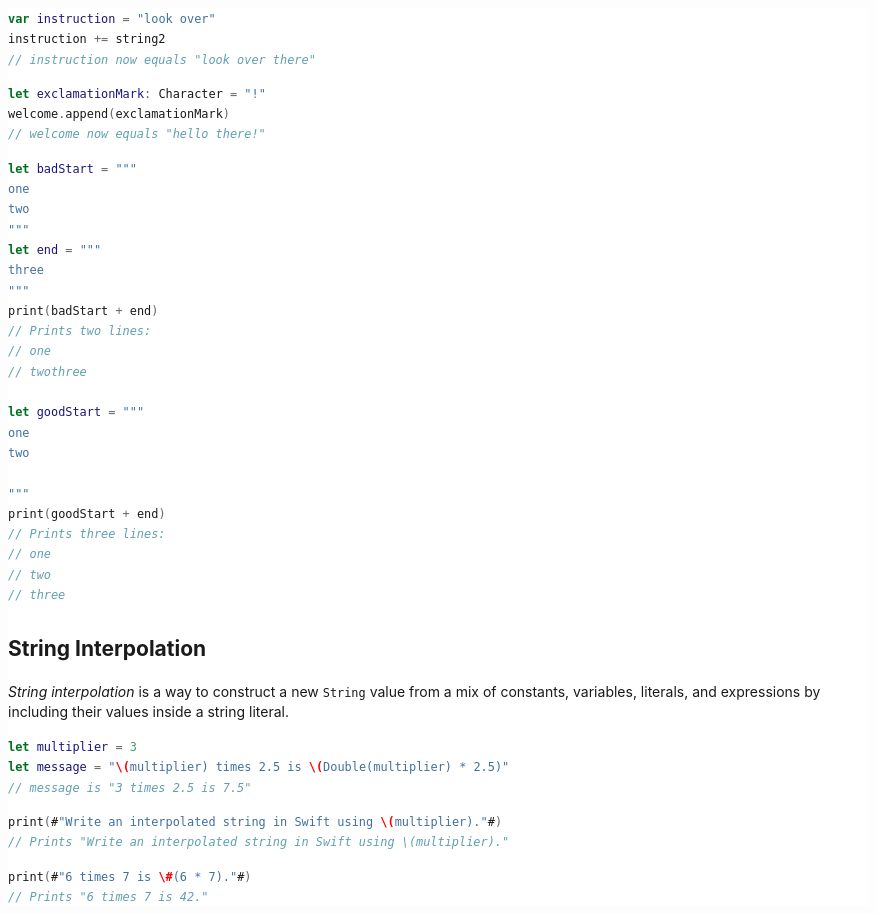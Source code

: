 ```swift
var instruction = "look over"
instruction += string2
// instruction now equals "look over there"
```

```swift
let exclamationMark: Character = "!"
welcome.append(exclamationMark)
// welcome now equals "hello there!"
```

```swift
let badStart = """
one
two
"""
let end = """
three
"""
print(badStart + end)
// Prints two lines:
// one
// twothree

let goodStart = """
one
two

"""
print(goodStart + end)
// Prints three lines:
// one
// two
// three
```

## String Interpolation

*String interpolation* is a way to construct a new `String` value from a mix of constants, variables, literals, and expressions by including their values inside a string literal.

```swift
let multiplier = 3
let message = "\(multiplier) times 2.5 is \(Double(multiplier) * 2.5)"
// message is "3 times 2.5 is 7.5"
```

```swift
print(#"Write an interpolated string in Swift using \(multiplier)."#)
// Prints "Write an interpolated string in Swift using \(multiplier)."
```

```swift
print(#"6 times 7 is \#(6 * 7)."#)
// Prints "6 times 7 is 42."
```
